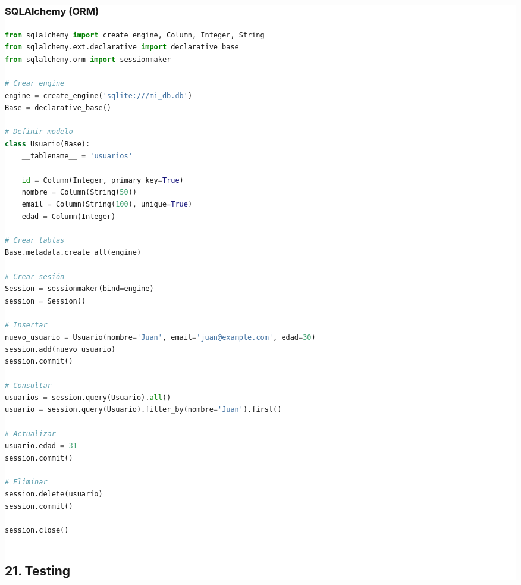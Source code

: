 ### SQLAlchemy (ORM)

```python
from sqlalchemy import create_engine, Column, Integer, String
from sqlalchemy.ext.declarative import declarative_base
from sqlalchemy.orm import sessionmaker

# Crear engine
engine = create_engine('sqlite:///mi_db.db')
Base = declarative_base()

# Definir modelo
class Usuario(Base):
    __tablename__ = 'usuarios'
    
    id = Column(Integer, primary_key=True)
    nombre = Column(String(50))
    email = Column(String(100), unique=True)
    edad = Column(Integer)

# Crear tablas
Base.metadata.create_all(engine)

# Crear sesión
Session = sessionmaker(bind=engine)
session = Session()

# Insertar
nuevo_usuario = Usuario(nombre='Juan', email='juan@example.com', edad=30)
session.add(nuevo_usuario)
session.commit()

# Consultar
usuarios = session.query(Usuario).all()
usuario = session.query(Usuario).filter_by(nombre='Juan').first()

# Actualizar
usuario.edad = 31
session.commit()

# Eliminar
session.delete(usuario)
session.commit()

session.close()
```

---

## 21. Testing
